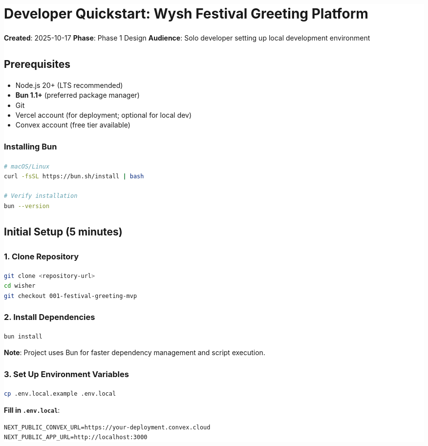 # Developer Quickstart: Wysh Festival Greeting Platform

**Created**: 2025-10-17
**Phase**: Phase 1 Design
**Audience**: Solo developer setting up local development environment

## Prerequisites

- Node.js 20+ (LTS recommended)
- **Bun 1.1+** (preferred package manager)
- Git
- Vercel account (for deployment; optional for local dev)
- Convex account (free tier available)

### Installing Bun

```bash
# macOS/Linux
curl -fsSL https://bun.sh/install | bash

# Verify installation
bun --version
```

## Initial Setup (5 minutes)

### 1. Clone Repository

```bash
git clone <repository-url>
cd wisher
git checkout 001-festival-greeting-mvp
```

### 2. Install Dependencies

```bash
bun install
```

**Note**: Project uses Bun for faster dependency management and script execution.

### 3. Set Up Environment Variables

```bash
cp .env.local.example .env.local
```

**Fill in `.env.local`**:

```env
NEXT_PUBLIC_CONVEX_URL=https://your-deployment.convex.cloud
NEXT_PUBLIC_APP_URL=http://localhost:3000
```
